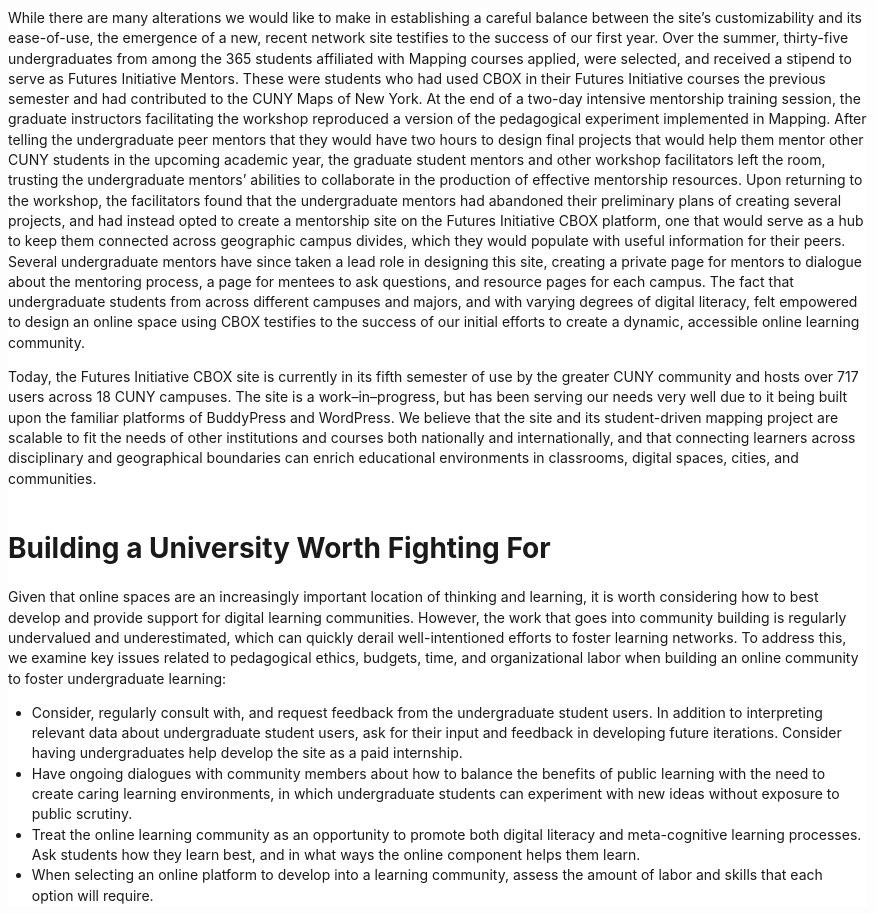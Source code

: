 While there are many alterations we would like to make in establishing a careful balance between the site’s customizability and its ease-of-use, the emergence of a new, recent network site testifies to the success of our first year. Over the summer, thirty-five undergraduates from among the 365 students affiliated with Mapping courses applied, were selected, and received a stipend to serve as Futures Initiative Mentors. These were students who had used CBOX in their Futures Initiative courses the previous semester and had contributed to the CUNY Maps of New York. At the end of a two-day intensive mentorship training session, the graduate instructors facilitating the workshop reproduced a version of the pedagogical experiment implemented in Mapping. After telling the undergraduate peer mentors that they would have two hours to design final projects that would help them mentor other CUNY students in the upcoming academic year, the graduate student mentors and other workshop facilitators left the room, trusting the undergraduate mentors’ abilities to collaborate in the production of effective mentorship resources. Upon returning to the workshop, the facilitators found that the undergraduate mentors had abandoned their preliminary plans of creating several projects, and had instead opted to create a mentorship site on the Futures Initiative CBOX platform, one that would serve as a hub to keep them connected across geographic campus divides, which they would populate with useful information for their peers. Several undergraduate mentors have since taken a lead role in designing this site, creating a private page for mentors to dialogue about the mentoring process, a page for mentees to ask questions, and resource pages for each campus. The fact that undergraduate students from across different campuses and majors, and with varying degrees of digital literacy, felt empowered to design an online space using CBOX testifies to the success of our initial efforts to create a dynamic, accessible online learning community. 

Today, the Futures Initiative CBOX site is currently in its fifth semester of use by the greater CUNY community and hosts over 717 users across 18 CUNY campuses. The site is a work–in–progress, but has been serving our needs very well due to it being built upon the familiar platforms of BuddyPress and WordPress. We believe that the site and its student-driven mapping project are scalable to fit the needs of other institutions and courses both nationally and internationally, and that connecting learners across disciplinary and geographical boundaries can enrich educational environments in classrooms, digital spaces, cities, and communities. 


# Building a University Worth Fighting For 


Given that online spaces are an increasingly important location of thinking and learning, it is worth considering how to best develop and provide support for digital learning communities. However, the work that goes into community building is regularly undervalued and underestimated, which can quickly derail well-intentioned efforts to foster learning networks. To address this, we examine key issues related to pedagogical ethics, budgets, time, and organizational labor when building an online community to foster undergraduate learning: 


- Consider, regularly consult with, and request feedback from the undergraduate student users. In addition to interpreting relevant data about undergraduate student users, ask for their input and feedback in developing future iterations. Consider having undergraduates help develop the site as a paid internship. 
- Have ongoing dialogues with community members about how to balance the benefits of public learning with the need to create caring learning environments, in which undergraduate students can experiment with new ideas without exposure to public scrutiny. 
- Treat the online learning community as an opportunity to promote both digital literacy and meta-cognitive learning processes. Ask students how they learn best, and in what ways the online component helps them learn. 
- When selecting an online platform to develop into a learning community, assess the amount of labor and skills that each option will require. 
